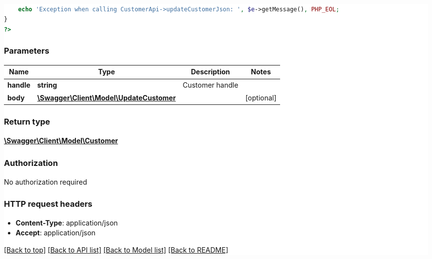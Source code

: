```php
    echo 'Exception when calling CustomerApi->updateCustomerJson: ', $e->getMessage(), PHP_EOL;
}
?>
```

### Parameters

Name | Type | Description  | Notes
------------- | ------------- | ------------- | -------------
 **handle** | **string**| Customer handle |
 **body** | [**\Swagger\Client\Model\UpdateCustomer**](../Model/\Swagger\Client\Model\UpdateCustomer.md)|  | [optional]

### Return type

[**\Swagger\Client\Model\Customer**](../Model/Customer.md)

### Authorization

No authorization required

### HTTP request headers

 - **Content-Type**: application/json
 - **Accept**: application/json

[[Back to top]](#) [[Back to API list]](../../README.md#documentation-for-api-endpoints) [[Back to Model list]](../../README.md#documentation-for-models) [[Back to README]](../../README.md)

